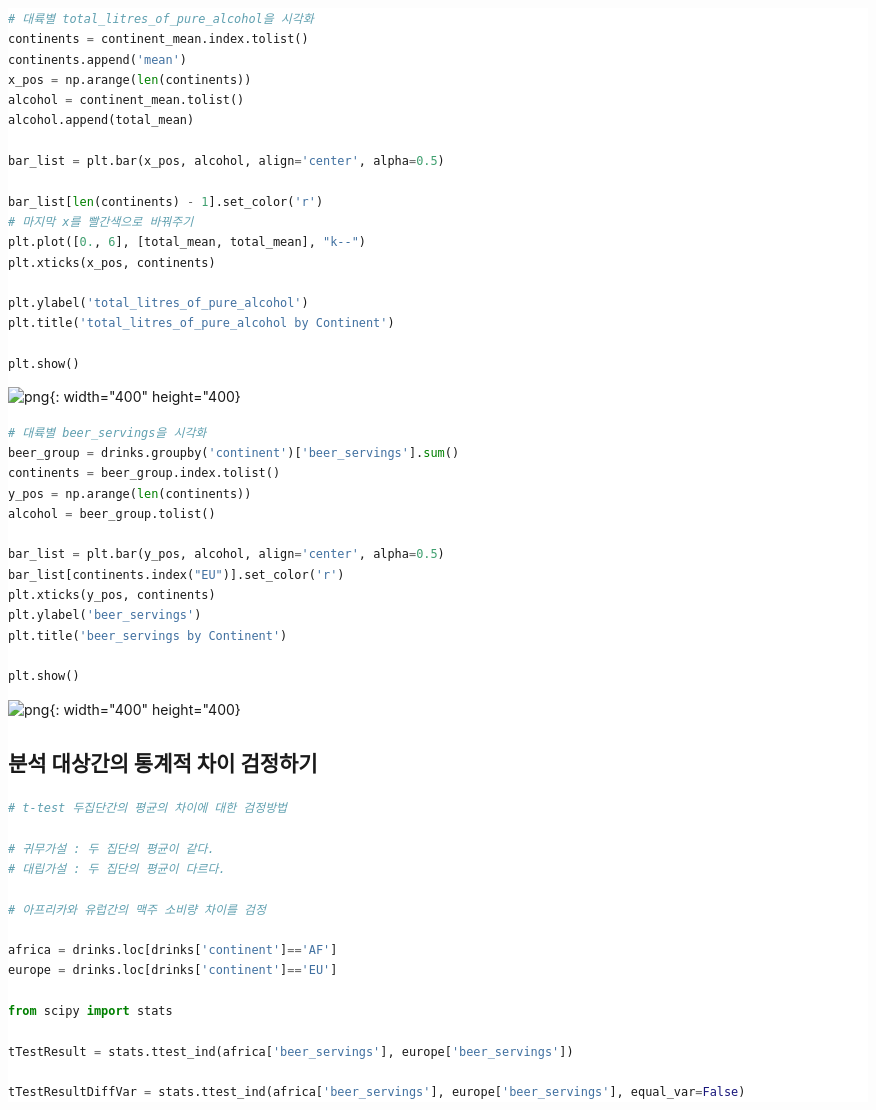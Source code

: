 ```python
# 대륙별 total_litres_of_pure_alcohol을 시각화
continents = continent_mean.index.tolist()
continents.append('mean')
x_pos = np.arange(len(continents))
alcohol = continent_mean.tolist()
alcohol.append(total_mean)
 
bar_list = plt.bar(x_pos, alcohol, align='center', alpha=0.5)

bar_list[len(continents) - 1].set_color('r')
# 마지막 x를 빨간색으로 바꿔주기
plt.plot([0., 6], [total_mean, total_mean], "k--")
plt.xticks(x_pos, continents)

plt.ylabel('total_litres_of_pure_alcohol')
plt.title('total_litres_of_pure_alcohol by Continent')

plt.show()
```



![png](../../../../assets/img/study/2/output_23_0.png){: width="400" height="400}



```python
# 대륙별 beer_servings을 시각화
beer_group = drinks.groupby('continent')['beer_servings'].sum()
continents = beer_group.index.tolist()
y_pos = np.arange(len(continents))
alcohol = beer_group.tolist()
 
bar_list = plt.bar(y_pos, alcohol, align='center', alpha=0.5)
bar_list[continents.index("EU")].set_color('r')
plt.xticks(y_pos, continents)
plt.ylabel('beer_servings')
plt.title('beer_servings by Continent')
 
plt.show()
```



![png](../../../../assets/img/study/2/output_24_0.png){: width="400" height="400}


## 분석 대상간의 통계적 차이 검정하기


```python
# t-test 두집단간의 평균의 차이에 대한 검정방법

# 귀무가설 : 두 집단의 평균이 같다.
# 대립가설 : 두 집단의 평균이 다르다.

# 아프리카와 유럽간의 맥주 소비량 차이를 검정

africa = drinks.loc[drinks['continent']=='AF']
europe = drinks.loc[drinks['continent']=='EU']

from scipy import stats

tTestResult = stats.ttest_ind(africa['beer_servings'], europe['beer_servings'])

tTestResultDiffVar = stats.ttest_ind(africa['beer_servings'], europe['beer_servings'], equal_var=False)
```